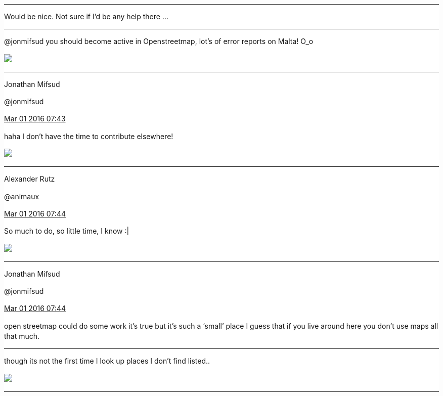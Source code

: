 __ __

Would be nice. Not sure if I’d be any help there …

__ __

@jonmifsud you should become active in Openstreetmap, lot’s of error reports
on Malta! O_o

![](https://avatars1.githubusercontent.com/u/859775?v=3&s=30)

__ __

Jonathan Mifsud

@jonmifsud

[Mar 01 2016
07:43](https://gitter.im/symphonycms/symphony-2?at=56d5483a649ae49a694b97c2 ""
)

haha I don’t have the time to contribute elsewhere!

![](https://avatars2.githubusercontent.com/u/446874?v=3&s=30)

__ __

Alexander Rutz

@animaux

[Mar 01 2016
07:44](https://gitter.im/symphonycms/symphony-2?at=56d5484d649ae49a694b97c7 ""
)

So much to do, so little time, I know :|

![](https://avatars1.githubusercontent.com/u/859775?v=3&s=30)

__ __

Jonathan Mifsud

@jonmifsud

[Mar 01 2016
07:44](https://gitter.im/symphonycms/symphony-2?at=56d548598cfda8823613f114 ""
)

open streetmap could do some work it’s true but it’s such a ‘small’ place I
guess that if you live around here you don’t use maps all that much.

__ __

though its not the first time I look up places I don’t find listed..

![](https://avatars2.githubusercontent.com/u/446874?v=3&s=30)

__ __
